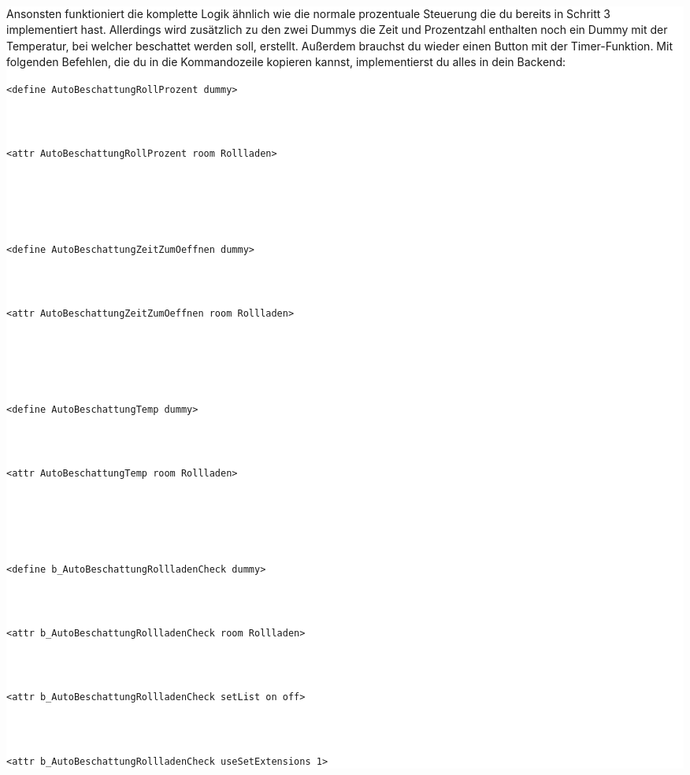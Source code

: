 Ansonsten funktioniert die komplette Logik ähnlich wie die normale prozentuale Steuerung die du bereits in Schritt 3 implementiert hast. Allerdings wird zusätzlich zu den zwei Dummys die Zeit und Prozentzahl enthalten noch ein Dummy mit der Temperatur, bei welcher beschattet werden soll, erstellt. Außerdem brauchst du wieder einen Button mit der Timer-Funktion. Mit folgenden Befehlen, die du in die Kommandozeile kopieren kannst, implementierst du alles in dein Backend:  
````
<define AutoBeschattungRollProzent dummy> 

  

<attr AutoBeschattungRollProzent room Rollladen> 

  

  

<define AutoBeschattungZeitZumOeffnen dummy> 

  

<attr AutoBeschattungZeitZumOeffnen room Rollladen> 

  

  

<define AutoBeschattungTemp dummy> 

  

<attr AutoBeschattungTemp room Rollladen> 

  

  

<define b_AutoBeschattungRollladenCheck dummy> 

  

<attr b_AutoBeschattungRollladenCheck room Rollladen> 

  

<attr b_AutoBeschattungRollladenCheck setList on off> 

  

<attr b_AutoBeschattungRollladenCheck useSetExtensions 1> 
````
  
